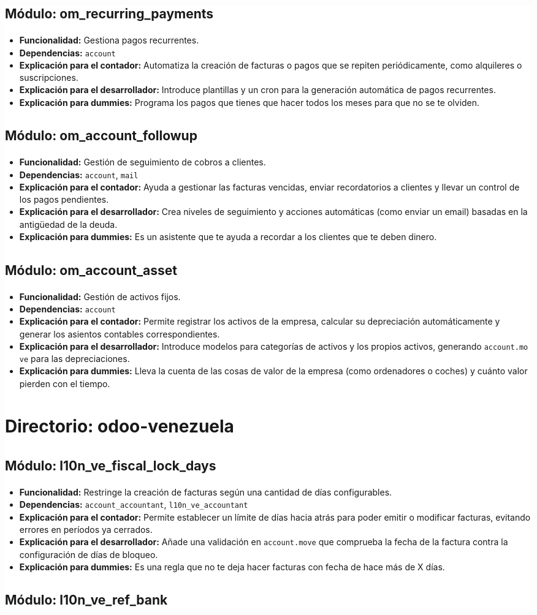 ## Módulo: om_recurring_payments

*   **Funcionalidad:** Gestiona pagos recurrentes.
*   **Dependencias:** `account`
*   **Explicación para el contador:** Automatiza la creación de facturas o pagos que se repiten periódicamente, como alquileres o suscripciones.
*   **Explicación para el desarrollador:** Introduce plantillas y un cron para la generación automática de pagos recurrentes.
*   **Explicación para dummies:** Programa los pagos que tienes que hacer todos los meses para que no se te olviden.

## Módulo: om_account_followup

*   **Funcionalidad:** Gestión de seguimiento de cobros a clientes.
*   **Dependencias:** `account`, `mail`
*   **Explicación para el contador:** Ayuda a gestionar las facturas vencidas, enviar recordatorios a clientes y llevar un control de los pagos pendientes.
*   **Explicación para el desarrollador:** Crea niveles de seguimiento y acciones automáticas (como enviar un email) basadas en la antigüedad de la deuda.
*   **Explicación para dummies:** Es un asistente que te ayuda a recordar a los clientes que te deben dinero.

## Módulo: om_account_asset

*   **Funcionalidad:** Gestión de activos fijos.
*   **Dependencias:** `account`
*   **Explicación para el contador:** Permite registrar los activos de la empresa, calcular su depreciación automáticamente y generar los asientos contables correspondientes.
*   **Explicación para el desarrollador:** Introduce modelos para categorías de activos y los propios activos, generando `account.move` para las depreciaciones.
*   **Explicación para dummies:** Lleva la cuenta de las cosas de valor de la empresa (como ordenadores o coches) y cuánto valor pierden con el tiempo.

# Directorio: odoo-venezuela

## Módulo: l10n_ve_fiscal_lock_days

*   **Funcionalidad:** Restringe la creación de facturas según una cantidad de días configurables.
*   **Dependencias:** `account_accountant`, `l10n_ve_accountant`
*   **Explicación para el contador:** Permite establecer un límite de días hacia atrás para poder emitir o modificar facturas, evitando errores en períodos ya cerrados.
*   **Explicación para el desarrollador:** Añade una validación en `account.move` que comprueba la fecha de la factura contra la configuración de días de bloqueo.
*   **Explicación para dummies:** Es una regla que no te deja hacer facturas con fecha de hace más de X días.

## Módulo: l10n_ve_ref_bank
